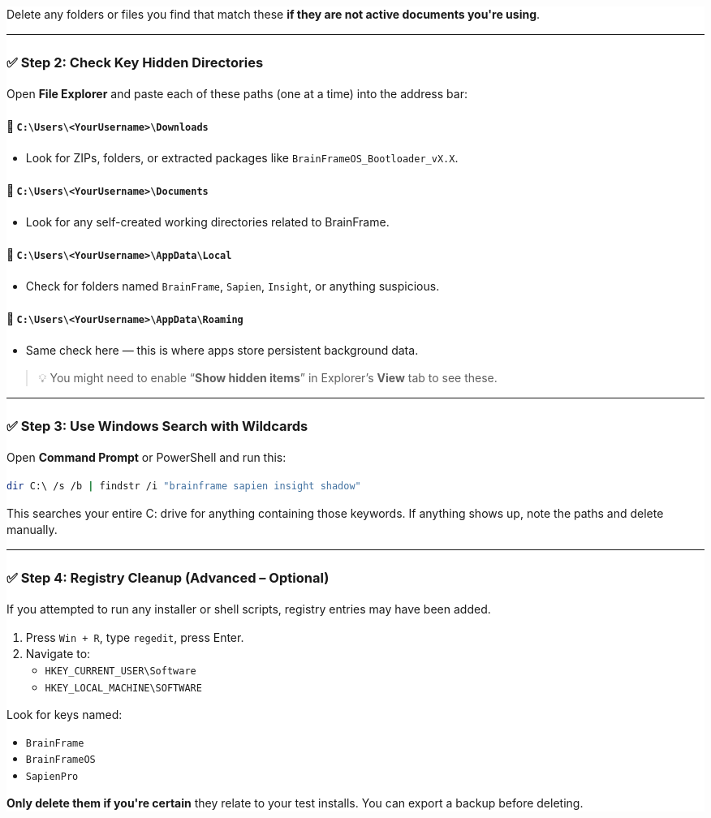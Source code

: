 Delete any folders or files you find that match these **if they are not active documents you're using**.

* * *

### ✅ **Step 2: Check Key Hidden Directories**

Open **File Explorer** and paste each of these paths (one at a time) into the address bar:

#### 📁 `C:\Users\<YourUsername>\Downloads`

*   Look for ZIPs, folders, or extracted packages like `BrainFrameOS_Bootloader_vX.X`.

#### 📁 `C:\Users\<YourUsername>\Documents`

*   Look for any self-created working directories related to BrainFrame.

#### 📁 `C:\Users\<YourUsername>\AppData\Local`

*   Check for folders named `BrainFrame`, `Sapien`, `Insight`, or anything suspicious.

#### 📁 `C:\Users\<YourUsername>\AppData\Roaming`

*   Same check here — this is where apps store persistent background data.

> 💡 You might need to enable “**Show hidden items**” in Explorer’s **View** tab to see these.

* * *

### ✅ **Step 3: Use Windows Search with Wildcards**

Open **Command Prompt** or PowerShell and run this:

```bash
dir C:\ /s /b | findstr /i "brainframe sapien insight shadow"
```

This searches your entire C: drive for anything containing those keywords. If anything shows up, note the paths and delete manually.

* * *

### ✅ **Step 4: Registry Cleanup (Advanced – Optional)**

If you attempted to run any installer or shell scripts, registry entries may have been added.

1.  Press `Win + R`, type `regedit`, press Enter.
2.  Navigate to:
    *   `HKEY_CURRENT_USER\Software`
    *   `HKEY_LOCAL_MACHINE\SOFTWARE`

Look for keys named:

*   `BrainFrame`
*   `BrainFrameOS`
*   `SapienPro`

**Only delete them if you're certain** they relate to your test installs. You can export a backup before deleting.
